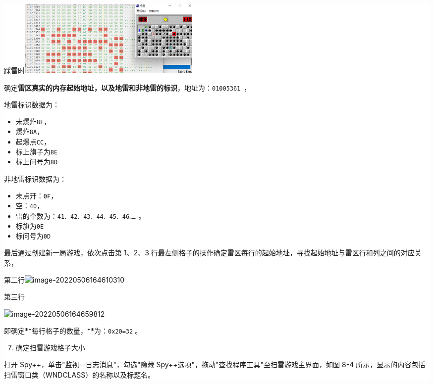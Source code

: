 踩雷时<img src="游戏外挂设计与防范/image-20220506164216049.png" alt="image-20220506164216049" style="zoom:33%;" />

确定**雷区真实的内存起始地址，以及地雷和非地雷的标识**，地址为：`01005361 `，

地雷标识数据为： 

- 未爆炸`8F`，
- 爆炸`8A`，
- 起爆点`CC`，
- 标上旗子为`8E`
- 标上问号为`8D`

非地雷标识数据为：

- 未点开：`0F`，
- 空：`40`，
- 雷的个数为：`41、42、43、44、45、46……` 。
- 标旗为`0E`
- 标问号为`0D`

最后通过创建新一局游戏，依次点击第 1、2、3 行最左侧格子的操作确定雷区每行的起始地址，寻找起始地址与雷区行和列之间的对应关系，

第二行![image-20220506164610310](https://img2022.cnblogs.com/blog/2661728/202206/2661728-20220623224259840-39154535.png)

第三行

![image-20220506164659812](https://img2022.cnblogs.com/blog/2661728/202206/2661728-20220623224300036-1518450481.png)

即确定**每行格子的数量，**为：`0x20=32` 。

7.  确定扫雷游戏格子大小

打开 Spy++，单击"监视\--日志消息"，勾选"隐藏 Spy++选项"，拖动"查找程序工具"至扫雷游戏主界面，如图 8-4 所示，显示的内容包括扫雷窗口类（WNDCLASS）的名称以及标题名。
